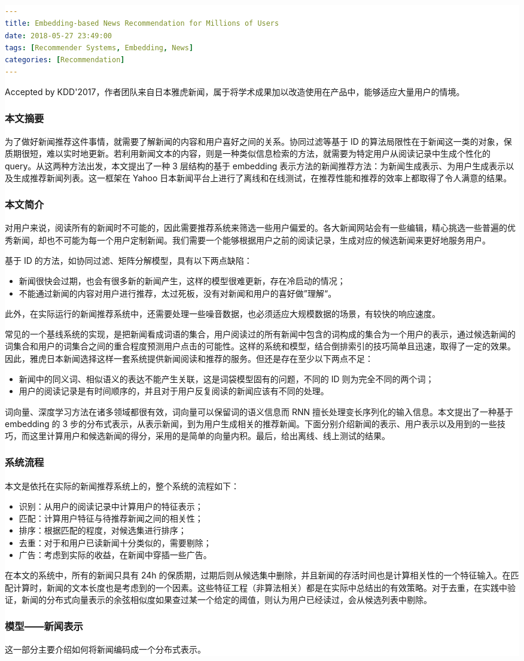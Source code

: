 ```yaml
---
title: Embedding-based News Recommendation for Millions of Users
date: 2018-05-27 23:49:00
tags: [Recommender Systems, Embedding, News]
categories: [Recommendation] 
---
```


Accepted by KDD'2017，作者团队来自日本雅虎新闻，属于将学术成果加以改造使用在产品中，能够适应大量用户的情境。



### 本文摘要

为了做好新闻推荐这件事情，就需要了解新闻的内容和用户喜好之间的关系。协同过滤等基于 ID 的算法局限性在于新闻这一类的对象，保质期很短，难以实时地更新。若利用新闻文本的内容，则是一种类似信息检索的方法，就需要为特定用户从阅读记录中生成个性化的 query。从这两种方法出发，本文提出了一种 3 层结构的基于 embedding 表示方法的新闻推荐方法：为新闻生成表示、为用户生成表示以及生成推荐新闻列表。这一框架在 Yahoo 日本新闻平台上进行了离线和在线测试，在推荐性能和推荐的效率上都取得了令人满意的结果。

### 本文简介

对用户来说，阅读所有的新闻时不可能的，因此需要推荐系统来筛选一些用户偏爱的。各大新闻网站会有一些编辑，精心挑选一些普遍的优秀新闻，却也不可能为每一个用户定制新闻。我们需要一个能够根据用户之前的阅读记录，生成对应的候选新闻来更好地服务用户。

基于 ID 的方法，如协同过滤、矩阵分解模型，具有以下两点缺陷：

* 新闻很快会过期，也会有很多新的新闻产生，这样的模型很难更新，存在冷启动的情况；
* 不能通过新闻的内容对用户进行推荐，太过死板，没有对新闻和用户的喜好做”理解“。

此外，在实际运行的新闻推荐系统中，还需要处理一些噪音数据，也必须适应大规模数据的场景，有较快的响应速度。

常见的一个基线系统的实现，是把新闻看成词语的集合，用户阅读过的所有新闻中包含的词构成的集合为一个用户的表示，通过候选新闻的词集合和用户的词集合之间的重合程度预测用户点击的可能性。这样的系统和模型，结合倒排索引的技巧简单且迅速，取得了一定的效果。因此，雅虎日本新闻选择这样一套系统提供新闻阅读和推荐的服务。但还是存在至少以下两点不足：

* 新闻中的同义词、相似语义的表达不能产生关联，这是词袋模型固有的问题，不同的 ID 则为完全不同的两个词；
* 用户的阅读记录是有时间顺序的，并且对于用户反复阅读的新闻应该有不同的处理。

词向量、深度学习方法在诸多领域都很有效，词向量可以保留词的语义信息而 RNN 擅长处理变长序列化的输入信息。本文提出了一种基于 embedding 的 3 步的分布式表示，从表示新闻，到为用户生成相关的推荐新闻。下面分别介绍新闻的表示、用户表示以及用到的一些技巧，而这里计算用户和候选新闻的得分，采用的是简单的向量内积。最后，给出离线、线上测试的结果。

### 系统流程

本文是依托在实际的新闻推荐系统上的，整个系统的流程如下：

* 识别：从用户的阅读记录中计算用户的特征表示；
* 匹配：计算用户特征与待推荐新闻之间的相关性；
* 排序：根据匹配的程度，对候选集进行排序；
* 去重：对于和用户已读新闻十分类似的，需要剔除；
* 广告：考虑到实际的收益，在新闻中穿插一些广告。

在本文的系统中，所有的新闻只具有 24h 的保质期，过期后则从候选集中删除，并且新闻的存活时间也是计算相关性的一个特征输入。在匹配计算时，新闻的文本长度也是考虑到的一个因素。这些特征工程（非算法相关）都是在实际中总结出的有效策略。对于去重，在实践中验证，新闻的分布式向量表示的余弦相似度如果查过某一个给定的阈值，则认为用户已经读过，会从候选列表中剔除。

### 模型——新闻表示

这一部分主要介绍如何将新闻编码成一个分布式表示。
